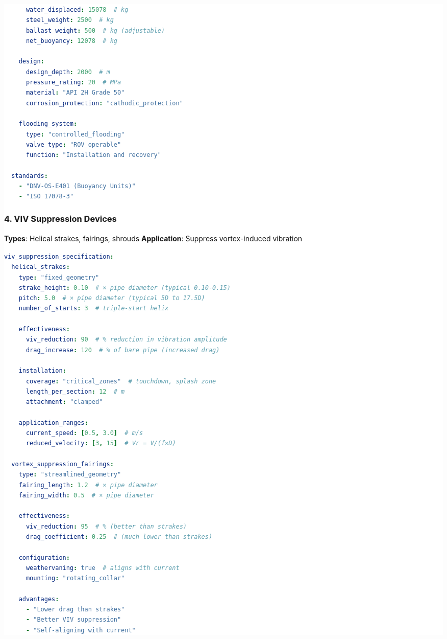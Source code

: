 ```yaml
      water_displaced: 15078  # kg
      steel_weight: 2500  # kg
      ballast_weight: 500  # kg (adjustable)
      net_buoyancy: 12078  # kg

    design:
      design_depth: 2000  # m
      pressure_rating: 20  # MPa
      material: "API 2H Grade 50"
      corrosion_protection: "cathodic_protection"

    flooding_system:
      type: "controlled_flooding"
      valve_type: "ROV_operable"
      function: "Installation and recovery"

  standards:
    - "DNV-OS-E401 (Buoyancy Units)"
    - "ISO 17078-3"
```

### 4. VIV Suppression Devices

**Types**: Helical strakes, fairings, shrouds
**Application**: Suppress vortex-induced vibration

```yaml
viv_suppression_specification:
  helical_strakes:
    type: "fixed_geometry"
    strake_height: 0.10  # × pipe diameter (typical 0.10-0.15)
    pitch: 5.0  # × pipe diameter (typical 5D to 17.5D)
    number_of_starts: 3  # triple-start helix

    effectiveness:
      viv_reduction: 90  # % reduction in vibration amplitude
      drag_increase: 120  # % of bare pipe (increased drag)

    installation:
      coverage: "critical_zones"  # touchdown, splash zone
      length_per_section: 12  # m
      attachment: "clamped"

    application_ranges:
      current_speed: [0.5, 3.0]  # m/s
      reduced_velocity: [3, 15]  # Vr = V/(f×D)

  vortex_suppression_fairings:
    type: "streamlined_geometry"
    fairing_length: 1.2  # × pipe diameter
    fairing_width: 0.5  # × pipe diameter

    effectiveness:
      viv_reduction: 95  # % (better than strakes)
      drag_coefficient: 0.25  # (much lower than strakes)

    configuration:
      weathervaning: true  # aligns with current
      mounting: "rotating_collar"

    advantages:
      - "Lower drag than strakes"
      - "Better VIV suppression"
      - "Self-aligning with current"
```